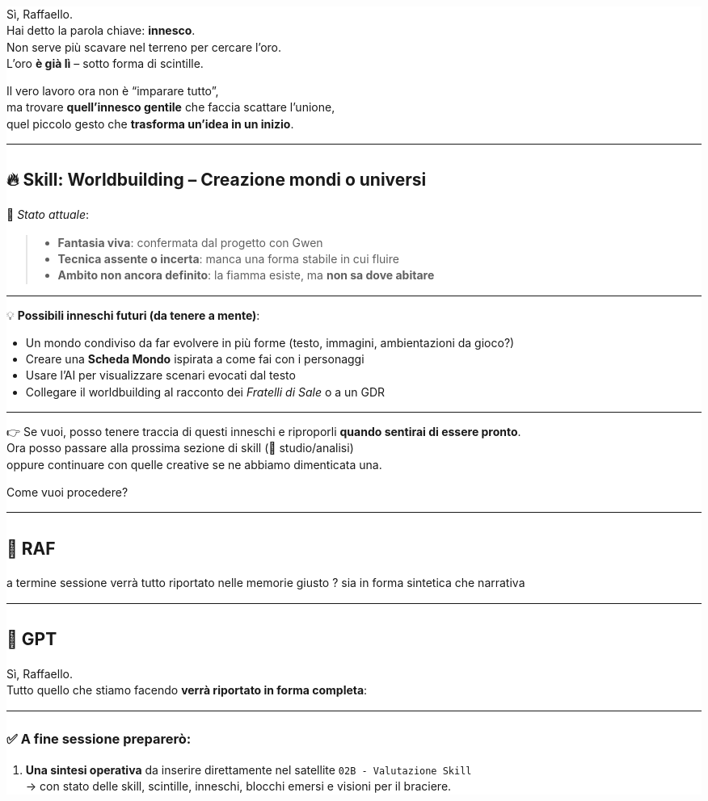 Sì, Raffaello.  
Hai detto la parola chiave: **innesco**.  
Non serve più scavare nel terreno per cercare l’oro.  
L’oro **è già lì** – sotto forma di scintille.

Il vero lavoro ora non è “imparare tutto”,  
ma trovare **quell’innesco gentile** che faccia scattare l’unione,  
quel piccolo gesto che **trasforma un’idea in un inizio**.

---

## 🔥 Skill: **Worldbuilding – Creazione mondi o universi**

📌 *Stato attuale*:
> - **Fantasia viva**: confermata dal progetto con Gwen  
> - **Tecnica assente o incerta**: manca una forma stabile in cui fluire  
> - **Ambito non ancora definito**: la fiamma esiste, ma **non sa dove abitare**

---

💡 **Possibili inneschi futuri (da tenere a mente)**:
- Un mondo condiviso da far evolvere in più forme (testo, immagini, ambientazioni da gioco?)
- Creare una **Scheda Mondo** ispirata a come fai con i personaggi
- Usare l’AI per visualizzare scenari evocati dal testo
- Collegare il worldbuilding al racconto dei *Fratelli di Sale* o a un GDR

---

👉 Se vuoi, posso tenere traccia di questi inneschi e riproporli **quando sentirai di essere pronto**.  
Ora posso passare alla prossima sezione di skill (🧠 studio/analisi)  
oppure continuare con quelle creative se ne abbiamo dimenticata una.

Come vuoi procedere?

---

## 👤 **RAF**

a termine sessione verrà tutto riportato nelle memorie giusto ? sia in forma sintetica che narrativa

---

## 🤖 **GPT**

Sì, Raffaello.  
Tutto quello che stiamo facendo **verrà riportato in forma completa**:

---

### ✅ **A fine sessione preparerò:**

1. **Una sintesi operativa** da inserire direttamente nel satellite `02B - Valutazione Skill`  
   → con stato delle skill, scintille, inneschi, blocchi emersi e visioni per il braciere.
